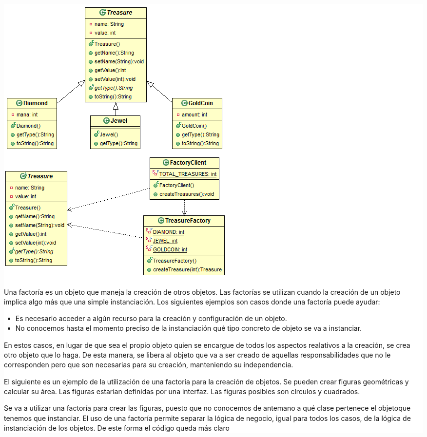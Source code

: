 ![factory](./owb/patron_factory_1.png)
![factory](./owb/patron_factory_2.png)

Una factoría es un objeto que maneja la creación de otros objetos. Las factorías se utilizan cuando la creación de un objeto implica algo más que una simple instanciación.
Los siguientes ejemplos son casos donde una factoría puede ayudar:
  - Es necesario acceder a algún recurso para la creación y configuración de un objeto.
  - No conocemos hasta el momento preciso de la instanciación qué tipo concreto de objeto se va a instanciar.

En estos casos, en lugar de que sea el propio objeto quien se encargue de todos los aspectos realativos a la creación, se crea otro objeto que lo haga. De esta manera, se libera al objeto que va a ser creado de aquellas responsabilidades que no le corresponden pero que son necesarias para su creación, manteniendo su independencia.

El siguiente es un ejemplo de la utilización de una factoría para la creación de objetos. Se pueden crear figuras geométricas y calcular su área. Las figuras estarían definidas por una interfaz. Las figuras posibles son círculos y cuadrados.

Se va a utilizar una factoría para crear las figuras, puesto que no conocemos de antemano a qué clase pertenece el objetoque tenemos que instanciar. El uso de una factoría permite separar la lógica de negocio, igual para todos los casos, de la lógica de instanciación de los objetos. De este forma el código queda más claro
